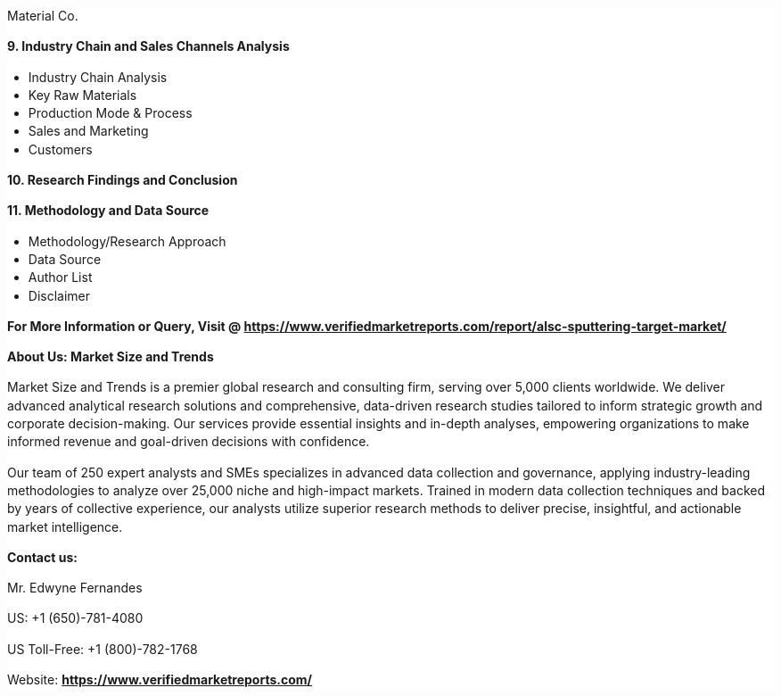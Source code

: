Material Co.</strong></p><p><strong>9. Industry Chain and Sales Channels Analysis</strong></p><ul><li>Industry Chain Analysis</li><li>Key Raw Materials</li><li>Production Mode &amp; Process</li><li>Sales and Marketing</li><li>Customers</li></ul><p><strong>10. Research Findings and Conclusion</strong></p><p><strong>11. Methodology and Data Source</strong></p><ul><li>Methodology/Research Approach</li><li>Data Source</li><li>Author List</li><li>Disclaimer</li></ul></p><p><strong>For More Information or Query, Visit @ <a href="https://www.verifiedmarketreports.com/report/alsc-sputtering-target-market/">https://www.verifiedmarketreports.com/report/alsc-sputtering-target-market/</a></strong></p><p><strong>About Us: Market Size and Trends</strong></p><p>Market Size and Trends is a premier global research and consulting firm, serving over 5,000 clients worldwide. We deliver advanced analytical research solutions and comprehensive, data-driven research studies tailored to inform strategic growth and corporate decision-making. Our services provide essential insights and in-depth analyses, empowering organizations to make informed revenue and goal-driven decisions with confidence.</p><p>Our team of 250 expert analysts and SMEs specializes in advanced data collection and governance, applying industry-leading methodologies to analyze over 25,000 niche and high-impact markets. Trained in modern data collection techniques and backed by years of collective experience, our analysts utilize superior research methods to deliver precise, insightful, and actionable market intelligence.</p><p><strong>Contact us:</strong></p><p>Mr. Edwyne Fernandes</p><p>US: +1 (650)-781-4080</p><p>US Toll-Free: +1 (800)-782-1768</p><p>Website: <strong><a href="https://www.verifiedmarketreports.com/">https://www.verifiedmarketreports.com/</a></strong></p>
